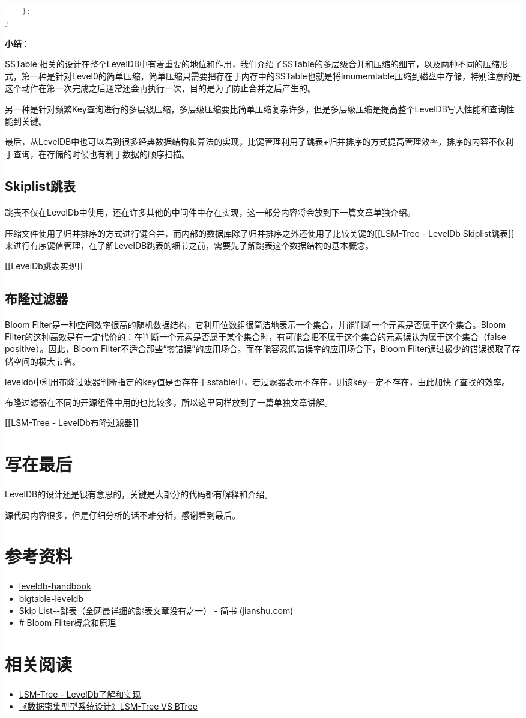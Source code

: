 ```cpp
	};
} 
```

**小结**：

SSTable 相关的设计在整个LevelDB中有着重要的地位和作用，我们介绍了SSTable的多层级合并和压缩的细节，以及两种不同的压缩形式，第一种是针对Level0的简单压缩，简单压缩只需要把存在于内存中的SSTable也就是将Imumemtable压缩到磁盘中存储，特别注意的是这个动作在第一次完成之后通常还会再执行一次，目的是为了防止合并之后产生的。

另一种是针对频繁Key查询进行的多层级压缩，多层级压缩要比简单压缩复杂许多，但是多层级压缩是提高整个LevelDB写入性能和查询性能到关键。

最后，从LevelDB中也可以看到很多经典数据结构和算法的实现，比键管理利用了跳表+归并排序的方式提高管理效率，排序的内容不仅利于查询，在存储的时候也有利于数据的顺序扫描。

## Skiplist跳表
跳表不仅在LevelDb中使用，还在许多其他的中间件中存在实现，这一部分内容将会放到下一篇文章单独介绍。

压缩文件使用了归并排序的方式进行键合并，而内部的数据库除了归并排序之外还使用了比较关键的[[LSM-Tree - LevelDb Skiplist跳表]]来进行有序键值管理，在了解LevelDB跳表的细节之前，需要先了解跳表这个数据结构的基本概念。

[[LevelDb跳表实现]]

## 布隆过滤器
Bloom Filter是一种空间效率很高的随机数据结构，它利用位数组很简洁地表示一个集合，并能判断一个元素是否属于这个集合。Bloom Filter的这种高效是有一定代价的：在判断一个元素是否属于某个集合时，有可能会把不属于这个集合的元素误认为属于这个集合（false positive）。因此，Bloom Filter不适合那些“零错误”的应用场合。而在能容忍低错误率的应用场合下，Bloom Filter通过极少的错误换取了存储空间的极大节省。

leveldb中利用布隆过滤器判断指定的key值是否存在于sstable中，若过滤器表示不存在，则该key一定不存在，由此加快了查找的效率。

布隆过滤器在不同的开源组件中用的也比较多，所以这里同样放到了一篇单独文章讲解。

[[LSM-Tree - LevelDb布隆过滤器]]

# 写在最后
LevelDB的设计还是很有意思的，关键是大部分的代码都有解释和介绍。

源代码内容很多，但是仔细分析的话不难分析，感谢看到最后。

# 参考资料

- [leveldb-handbook](https://leveldb-handbook.readthedocs.io/zh/latest/index.html)
- [bigtable-leveldb](https://draveness.me/bigtable-leveldb/)
- [Skip List--跳表（全网最详细的跳表文章没有之一） - 简书 (jianshu.com)](https://www.jianshu.com/p/9d8296562806)
-  [# Bloom Filter概念和原理](https://blog.csdn.net/jiaomeng/article/details/1495500)

# 相关阅读

- [LSM-Tree - LevelDb了解和实现](https://segmentfault.com/a/1190000041720205)
- [《数据密集型型系统设计》LSM-Tree VS BTree](https://segmentfault.com/a/1190000041652003)